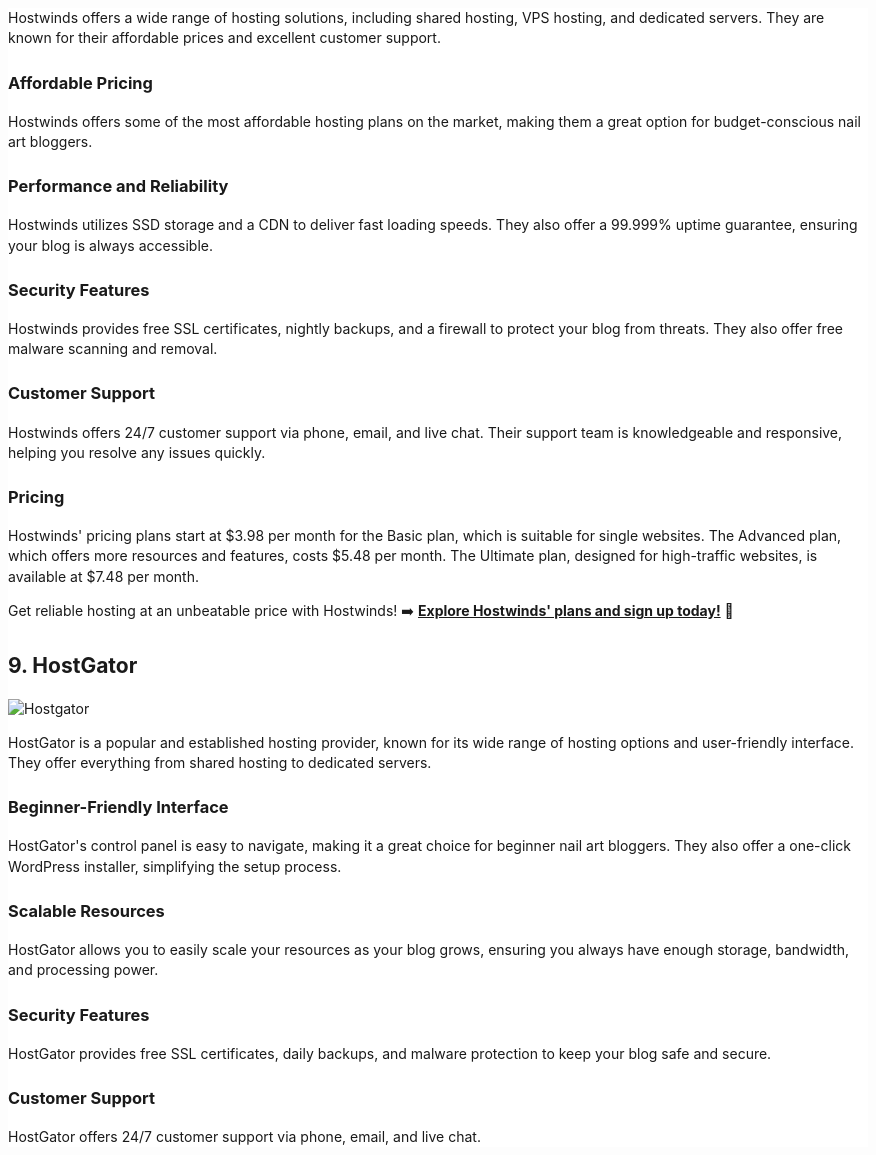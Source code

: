 Hostwinds offers a wide range of hosting solutions, including shared hosting, VPS hosting, and dedicated servers. They are known for their affordable prices and excellent customer support.

### Affordable Pricing
Hostwinds offers some of the most affordable hosting plans on the market, making them a great option for budget-conscious nail art bloggers.

### Performance and Reliability
Hostwinds utilizes SSD storage and a CDN to deliver fast loading speeds. They also offer a 99.999% uptime guarantee, ensuring your blog is always accessible.

### Security Features
Hostwinds provides free SSL certificates, nightly backups, and a firewall to protect your blog from threats. They also offer free malware scanning and removal.

### Customer Support
Hostwinds offers 24/7 customer support via phone, email, and live chat. Their support team is knowledgeable and responsive, helping you resolve any issues quickly.

### Pricing
Hostwinds' pricing plans start at $3.98 per month for the Basic plan, which is suitable for single websites. The Advanced plan, which offers more resources and features, costs $5.48 per month. The Ultimate plan, designed for high-traffic websites, is available at $7.48 per month.

Get reliable hosting at an unbeatable price with Hostwinds! ➡️ [**Explore Hostwinds' plans and sign up today!**](https://snipitx.com/hostwinds-jy) 💨

## 9. HostGator

![Hostgator](https://i.imgur.com/BcVkH57.jpeg "Hostgator Hosting")

HostGator is a popular and established hosting provider, known for its wide range of hosting options and user-friendly interface. They offer everything from shared hosting to dedicated servers.

### Beginner-Friendly Interface
HostGator's control panel is easy to navigate, making it a great choice for beginner nail art bloggers. They also offer a one-click WordPress installer, simplifying the setup process.

### Scalable Resources
HostGator allows you to easily scale your resources as your blog grows, ensuring you always have enough storage, bandwidth, and processing power.

### Security Features
HostGator provides free SSL certificates, daily backups, and malware protection to keep your blog safe and secure.

### Customer Support
HostGator offers 24/7 customer support via phone, email, and live chat.
